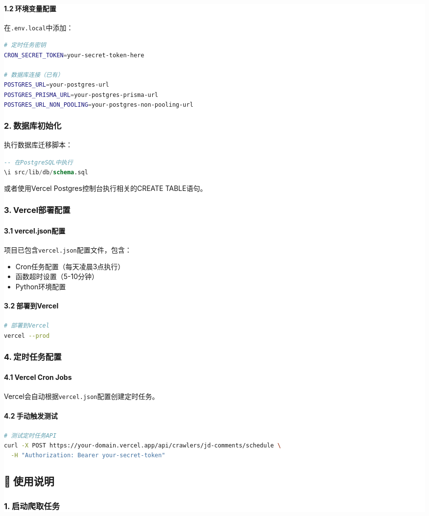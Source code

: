 #### 1.2 环境变量配置
在`.env.local`中添加：
```bash
# 定时任务密钥
CRON_SECRET_TOKEN=your-secret-token-here

# 数据库连接（已有）
POSTGRES_URL=your-postgres-url
POSTGRES_PRISMA_URL=your-postgres-prisma-url
POSTGRES_URL_NON_POOLING=your-postgres-non-pooling-url
```

### 2. 数据库初始化

执行数据库迁移脚本：
```sql
-- 在PostgreSQL中执行
\i src/lib/db/schema.sql
```

或者使用Vercel Postgres控制台执行相关的CREATE TABLE语句。

### 3. Vercel部署配置

#### 3.1 vercel.json配置
项目已包含`vercel.json`配置文件，包含：
- Cron任务配置（每天凌晨3点执行）
- 函数超时设置（5-10分钟）
- Python环境配置

#### 3.2 部署到Vercel
```bash
# 部署到Vercel
vercel --prod
```

### 4. 定时任务配置

#### 4.1 Vercel Cron Jobs
Vercel会自动根据`vercel.json`配置创建定时任务。

#### 4.2 手动触发测试
```bash
# 测试定时任务API
curl -X POST https://your-domain.vercel.app/api/crawlers/jd-comments/schedule \
  -H "Authorization: Bearer your-secret-token"
```

## 🔧 使用说明

### 1. 启动爬取任务
